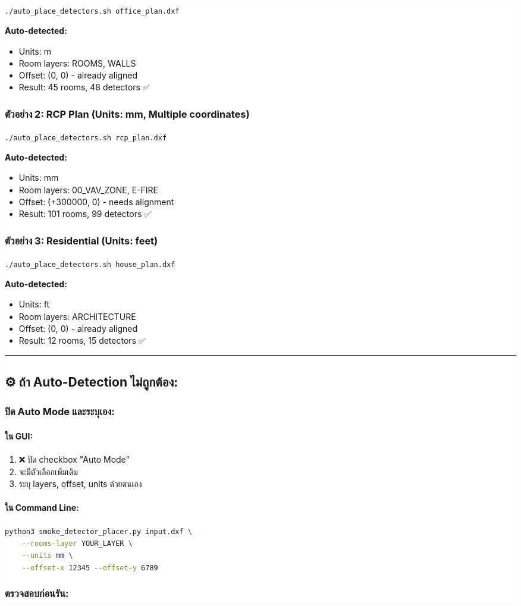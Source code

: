 ```bash
./auto_place_detectors.sh office_plan.dxf
```

**Auto-detected:**
- Units: m
- Room layers: ROOMS, WALLS
- Offset: (0, 0) - already aligned
- Result: 45 rooms, 48 detectors ✅

### ตัวอย่าง 2: RCP Plan (Units: mm, Multiple coordinates)

```bash
./auto_place_detectors.sh rcp_plan.dxf
```

**Auto-detected:**
- Units: mm
- Room layers: 00_VAV_ZONE, E-FIRE
- Offset: (+300000, 0) - needs alignment
- Result: 101 rooms, 99 detectors ✅

### ตัวอย่าง 3: Residential (Units: feet)

```bash
./auto_place_detectors.sh house_plan.dxf
```

**Auto-detected:**
- Units: ft
- Room layers: ARCHITECTURE
- Offset: (0, 0) - already aligned
- Result: 12 rooms, 15 detectors ✅

---

## ⚙️ ถ้า Auto-Detection ไม่ถูกต้อง:

### ปิด Auto Mode และระบุเอง:

#### ใน GUI:
1. ❌ ปิด checkbox "Auto Mode"
2. จะมีตัวเลือกเพิ่มเติม
3. ระบุ layers, offset, units ด้วยตนเอง

#### ใน Command Line:
```bash
python3 smoke_detector_placer.py input.dxf \
    --rooms-layer YOUR_LAYER \
    --units mm \
    --offset-x 12345 --offset-y 6789
```

### ตรวจสอบก่อนรัน:
